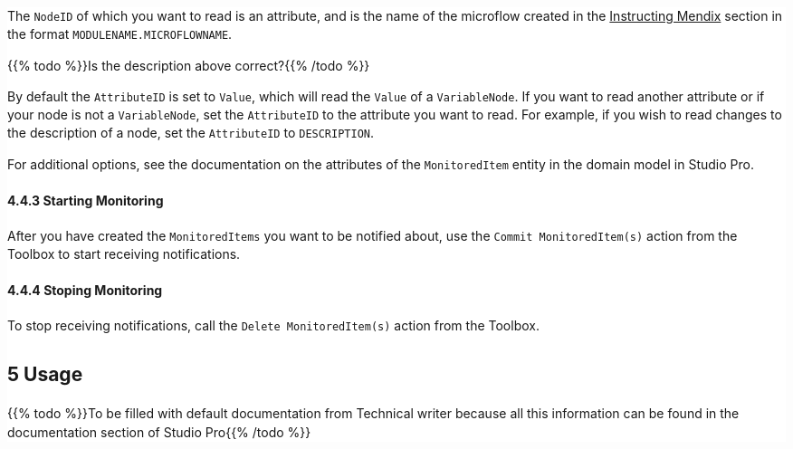 The `NodeID` of which you want to read is an attribute, and is the name of the microflow created in the [Instructing Mendix](#instruct-mendix) section in the format `MODULENAME.MICROFLOWNAME`.

{{% todo %}}Is the description above correct?{{% /todo %}}

By default the `AttributeID` is set to `Value`, which will read the `Value` of a `VariableNode`. If you want to read another attribute or if your node is not a `VariableNode`, set the `AttributeID` to the attribute you want to read. For example, if you wish to read changes to the description of a node, set the `AttributeID` to `DESCRIPTION`.

For additional options, see the documentation on the attributes of the `MonitoredItem` entity in the domain model in Studio Pro.

#### 4.4.3 Starting Monitoring

After you have created the `MonitoredItems` you want to be notified about, use the `Commit MonitoredItem(s)` action from the Toolbox to start receiving notifications.

#### 4.4.4 Stoping Monitoring

To stop receiving notifications, call the `Delete MonitoredItem(s)` action from the Toolbox.

## 5 Usage

{{% todo %}}To be filled with default documentation from Technical writer because all this information can be found in the documentation section of Studio Pro{{% /todo %}}
